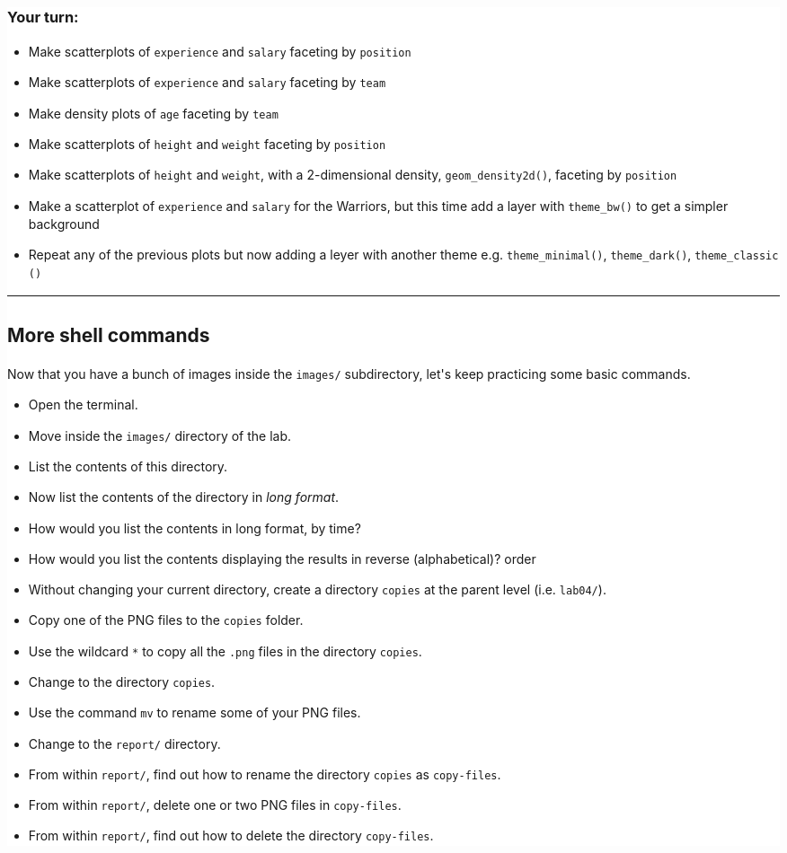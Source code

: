 ### Your turn:

-   Make scatterplots of `experience` and `salary` faceting by `position`

-   Make scatterplots of `experience` and `salary` faceting by `team`

-   Make density plots of `age` faceting by `team`

-   Make scatterplots of `height` and `weight` faceting by `position`

-   Make scatterplots of `height` and `weight`, with a 2-dimensional density, `geom_density2d()`, faceting by `position`

-   Make a scatterplot of `experience` and `salary` for the Warriors, but this time add a layer with `theme_bw()` to get a simpler background

-   Repeat any of the previous plots but now adding a leyer with another theme e.g. `theme_minimal()`, `theme_dark()`, `theme_classic()`

------------------------------------------------------------------------

More shell commands
-------------------

Now that you have a bunch of images inside the `images/` subdirectory, let's keep practicing some basic commands.

-   Open the terminal.

-   Move inside the `images/` directory of the lab.

-   List the contents of this directory.

-   Now list the contents of the directory in *long format*.

-   How would you list the contents in long format, by time?

-   How would you list the contents displaying the results in reverse (alphabetical)? order

-   Without changing your current directory, create a directory `copies` at the parent level (i.e. `lab04/`).

-   Copy one of the PNG files to the `copies` folder.

-   Use the wildcard `*` to copy all the `.png` files in the directory `copies`.

-   Change to the directory `copies`.

-   Use the command `mv` to rename some of your PNG files.

-   Change to the `report/` directory.

-   From within `report/`, find out how to rename the directory `copies` as `copy-files`.

-   From within `report/`, delete one or two PNG files in `copy-files`.

-   From within `report/`, find out how to delete the directory `copy-files`.
